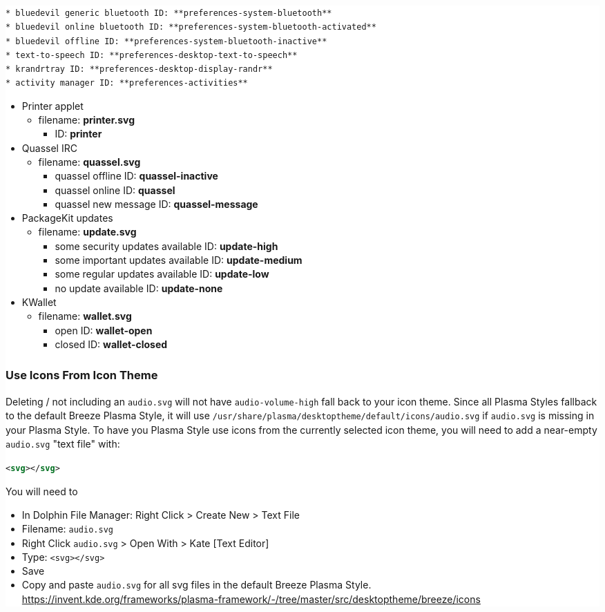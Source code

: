     * bluedevil generic bluetooth ID: **preferences-system-bluetooth**
    * bluedevil online bluetooth ID: **preferences-system-bluetooth-activated**
    * bluedevil offline ID: **preferences-system-bluetooth-inactive**
    * text-to-speech ID: **preferences-desktop-text-to-speech**
    * krandrtray ID: **preferences-desktop-display-randr**
    * activity manager ID: **preferences-activities**
* Printer applet
  * filename: **printer.svg**
    * ID: **printer**
* Quassel IRC
  * filename: **quassel.svg**
    * quassel offline ID: **quassel-inactive**
    * quassel online ID: **quassel**
    * quassel new message ID: **quassel-message**
* PackageKit updates
  * filename: **update.svg**
    * some security updates available ID: **update-high**
    * some important updates available ID: **update-medium**
    * some regular updates available ID: **update-low**
    * no update available ID: **update-none**
* KWallet
  * filename: **wallet.svg**
    * open ID: **wallet-open**
    * closed ID: **wallet-closed**

### Use Icons From Icon Theme

Deleting / not including an `audio.svg` will not have `audio-volume-high` fall back to your icon theme. Since all Plasma Styles fallback to the default Breeze Plasma Style, it will use `/usr/share/plasma/desktoptheme/default/icons/audio.svg` if `audio.svg` is missing in your Plasma Style. To have you Plasma Style use icons from the currently selected icon theme, you will need to add a near-empty `audio.svg` "text file" with:

```xml
<svg></svg>
```
You will need to

* In Dolphin File Manager: Right Click > Create New > Text File
* Filename: `audio.svg`
* Right Click `audio.svg` > Open With > Kate [Text Editor]
* Type: `<svg></svg>`
* Save
* Copy and paste `audio.svg` for all svg files in the default Breeze Plasma Style.  
  <https://invent.kde.org/frameworks/plasma-framework/-/tree/master/src/desktoptheme/breeze/icons>
